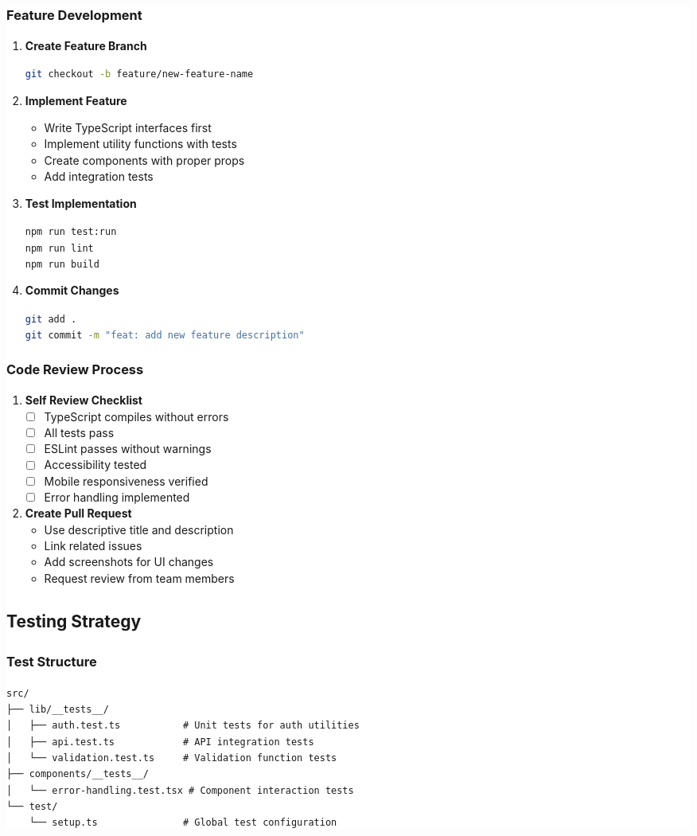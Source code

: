 ### Feature Development

1. **Create Feature Branch**
   ```bash
   git checkout -b feature/new-feature-name
   ```

2. **Implement Feature**
   - Write TypeScript interfaces first
   - Implement utility functions with tests
   - Create components with proper props
   - Add integration tests

3. **Test Implementation**
   ```bash
   npm run test:run
   npm run lint
   npm run build
   ```

4. **Commit Changes**
   ```bash
   git add .
   git commit -m "feat: add new feature description"
   ```

### Code Review Process

1. **Self Review Checklist**
   - [ ] TypeScript compiles without errors
   - [ ] All tests pass
   - [ ] ESLint passes without warnings
   - [ ] Accessibility tested
   - [ ] Mobile responsiveness verified
   - [ ] Error handling implemented

2. **Create Pull Request**
   - Use descriptive title and description
   - Link related issues
   - Add screenshots for UI changes
   - Request review from team members

## Testing Strategy

### Test Structure

```
src/
├── lib/__tests__/
│   ├── auth.test.ts           # Unit tests for auth utilities
│   ├── api.test.ts            # API integration tests
│   └── validation.test.ts     # Validation function tests
├── components/__tests__/
│   └── error-handling.test.tsx # Component interaction tests
└── test/
    └── setup.ts               # Global test configuration
```

